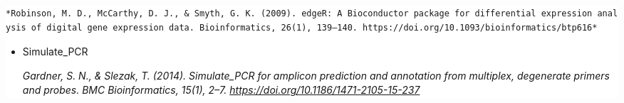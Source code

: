     *Robinson, M. D., McCarthy, D. J., & Smyth, G. K. (2009). edgeR: A Bioconductor package for differential expression analysis of digital gene expression data. Bioinformatics, 26(1), 139–140. https://doi.org/10.1093/bioinformatics/btp616*
    
- Simulate_PCR

    *Gardner, S. N., & Slezak, T. (2014). Simulate_PCR for amplicon prediction and annotation from multiplex, degenerate primers and probes. BMC Bioinformatics, 15(1), 2–7. https://doi.org/10.1186/1471-2105-15-237*

